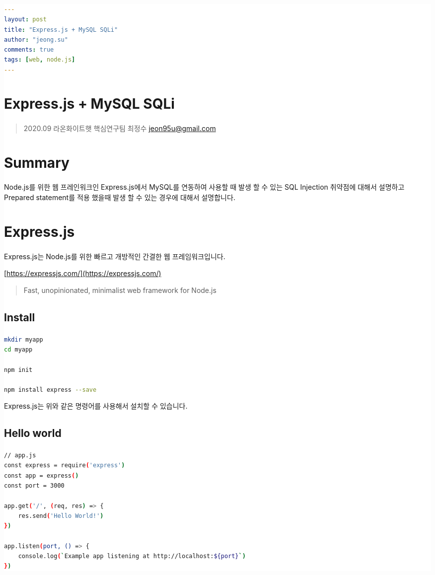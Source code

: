 ```yaml
---
layout: post
title: "Express.js + MySQL SQLi"
author: "jeong.su"
comments: true
tags: [web, node.js]
---
```


# Express.js + MySQL SQLi


> 2020.09
라온화이트햇 핵심연구팀 최정수
jeon95u@gmail.com

# Summary

Node.js를 위한 웹 프레인워크인 Express.js에서 MySQL를 연동하여 사용할 때 발생 할 수 있는 SQL Injection 취약점에 대해서 설명하고 Prepared statement를 적용 했을때 발생 할 수 있는 경우에 대해서 설명합니다.

# Express.js

Express.js는 Node.js를 위한 빠르고 개방적인 간결한 웹 프레임워크입니다.

[https://expressjs.com/](https://expressjs.com/)

> Fast, unopinionated, minimalist web framework for Node.js

## Install

```bash
mkdir myapp
cd myapp

npm init

npm install express --save
```

Express.js는 위와 같은 명령어를 사용해서 설치할 수 있습니다.

## Hello world

```bash
// app.js
const express = require('express')
const app = express()
const port = 3000

app.get('/', (req, res) => {
	res.send('Hello World!')
})

app.listen(port, () => {
	console.log(`Example app listening at http://localhost:${port}`)
})
```

